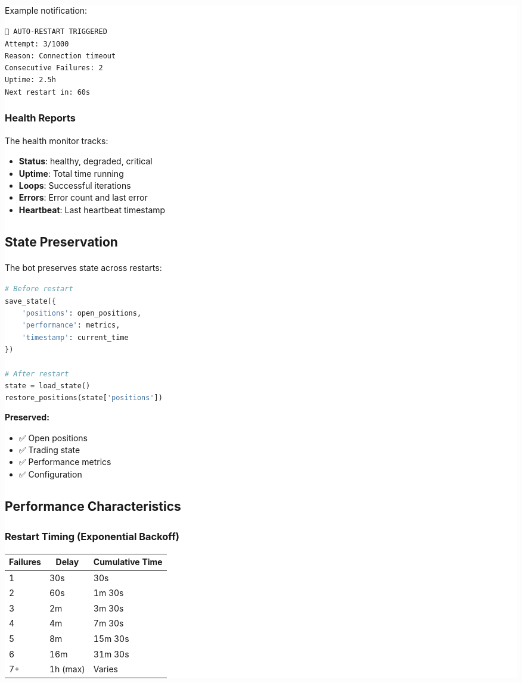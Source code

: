 Example notification:
```
🔄 AUTO-RESTART TRIGGERED
Attempt: 3/1000
Reason: Connection timeout
Consecutive Failures: 2
Uptime: 2.5h
Next restart in: 60s
```

### Health Reports

The health monitor tracks:
- **Status**: healthy, degraded, critical
- **Uptime**: Total time running
- **Loops**: Successful iterations
- **Errors**: Error count and last error
- **Heartbeat**: Last heartbeat timestamp

## State Preservation

The bot preserves state across restarts:

```python
# Before restart
save_state({
    'positions': open_positions,
    'performance': metrics,
    'timestamp': current_time
})

# After restart
state = load_state()
restore_positions(state['positions'])
```

**Preserved:**
- ✅ Open positions
- ✅ Trading state
- ✅ Performance metrics
- ✅ Configuration

## Performance Characteristics

### Restart Timing (Exponential Backoff)

| Failures | Delay | Cumulative Time |
|----------|-------|-----------------|
| 1 | 30s | 30s |
| 2 | 60s | 1m 30s |
| 3 | 2m | 3m 30s |
| 4 | 4m | 7m 30s |
| 5 | 8m | 15m 30s |
| 6 | 16m | 31m 30s |
| 7+ | 1h (max) | Varies |
